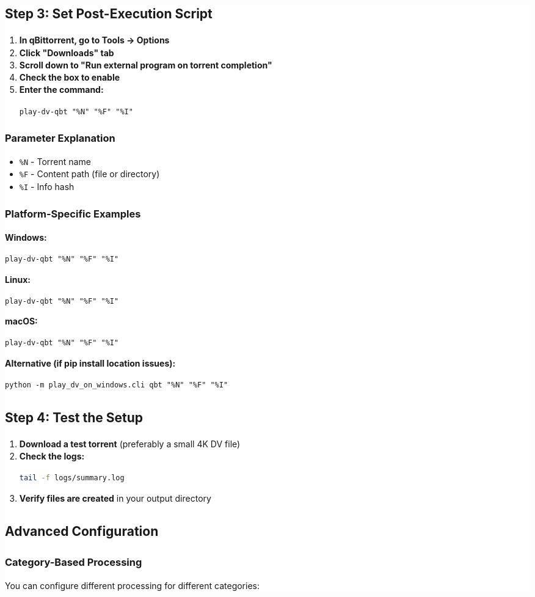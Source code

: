 ## Step 3: Set Post-Execution Script

1. **In qBittorrent, go to Tools → Options**
2. **Click "Downloads" tab**
3. **Scroll down to "Run external program on torrent completion"**
4. **Check the box to enable**
5. **Enter the command:**
   ```
   play-dv-qbt "%N" "%F" "%I"
   ```

### Parameter Explanation

- `%N` - Torrent name
- `%F` - Content path (file or directory)
- `%I` - Info hash

### Platform-Specific Examples

**Windows:**
```
play-dv-qbt "%N" "%F" "%I"
```

**Linux:**
```
play-dv-qbt "%N" "%F" "%I"
```

**macOS:**
```
play-dv-qbt "%N" "%F" "%I"
```

**Alternative (if pip install location issues):**
```
python -m play_dv_on_windows.cli qbt "%N" "%F" "%I"
```

## Step 4: Test the Setup

1. **Download a test torrent** (preferably a small 4K DV file)
2. **Check the logs:**
   ```bash
   tail -f logs/summary.log
   ```
3. **Verify files are created** in your output directory

## Advanced Configuration

### Category-Based Processing

You can configure different processing for different categories:
